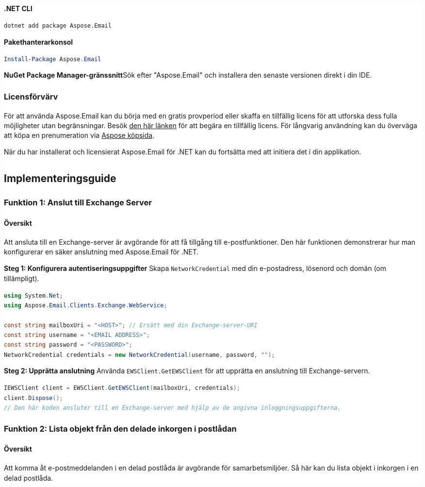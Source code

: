 **.NET CLI**
```bash
dotnet add package Aspose.Email
```

**Pakethanterarkonsol**
```powershell
Install-Package Aspose.Email
```

**NuGet Package Manager-gränssnitt**Sök efter "Aspose.Email" och installera den senaste versionen direkt i din IDE.

### Licensförvärv
För att använda Aspose.Email kan du börja med en gratis provperiod eller skaffa en tillfällig licens för att utforska dess fulla möjligheter utan begränsningar. Besök [den här länken](https://purchase.aspose.com/temporary-license/) för att begära en tillfällig licens. För långvarig användning kan du överväga att köpa en prenumeration via [Aspose köpsida](https://purchase.aspose.com/buy).

När du har installerat och licensierat Aspose.Email för .NET kan du fortsätta med att initiera det i din applikation.

## Implementeringsguide

### Funktion 1: Anslut till Exchange Server
#### Översikt
Att ansluta till en Exchange-server är avgörande för att få tillgång till e-postfunktioner. Den här funktionen demonstrerar hur man konfigurerar en säker anslutning med Aspose.Email för .NET.

**Steg 1: Konfigurera autentiseringsuppgifter**
Skapa `NetworkCredential` med din e-postadress, lösenord och domän (om tillämpligt).

```csharp
using System.Net;
using Aspose.Email.Clients.Exchange.WebService;

const string mailboxUri = "<HOST>"; // Ersätt med din Exchange-server-URI
const string username = "<EMAIL ADDRESS>";
const string password = "<PASSWORD>";
NetworkCredential credentials = new NetworkCredential(username, password, "");
```

**Steg 2: Upprätta anslutning**
Använda `EWSClient.GetEWSClient` för att upprätta en anslutning till Exchange-servern.

```csharp
IEWSClient client = EWSClient.GetEWSClient(mailboxUri, credentials);
client.Dispose();
// Den här koden ansluter till en Exchange-server med hjälp av de angivna inloggningsuppgifterna.
```

### Funktion 2: Lista objekt från den delade inkorgen i postlådan
#### Översikt
Att komma åt e-postmeddelanden i en delad postlåda är avgörande för samarbetsmiljöer. Så här kan du lista objekt i inkorgen i en delad postlåda.
